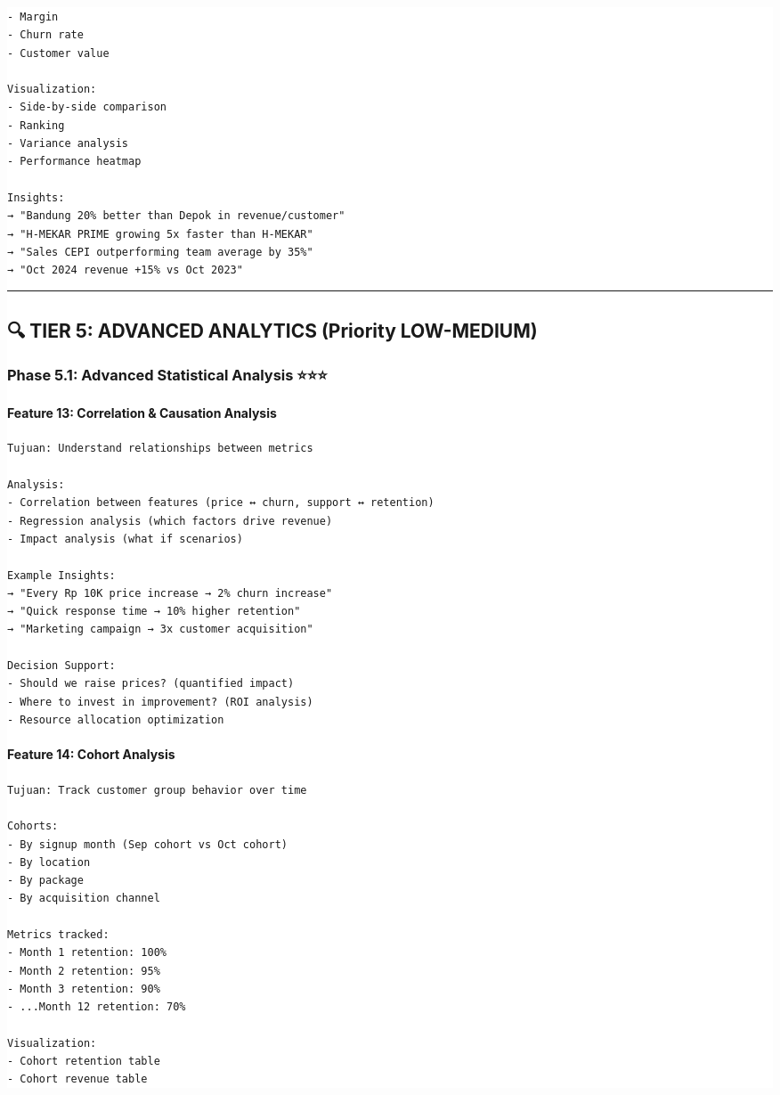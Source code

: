 ```
- Margin
- Churn rate
- Customer value

Visualization:
- Side-by-side comparison
- Ranking
- Variance analysis
- Performance heatmap

Insights:
→ "Bandung 20% better than Depok in revenue/customer"
→ "H-MEKAR PRIME growing 5x faster than H-MEKAR"
→ "Sales CEPI outperforming team average by 35%"
→ "Oct 2024 revenue +15% vs Oct 2023"
```

---

## 🔍 TIER 5: ADVANCED ANALYTICS (Priority LOW-MEDIUM)

### Phase 5.1: Advanced Statistical Analysis ⭐⭐⭐

#### Feature 13: Correlation & Causation Analysis
```
Tujuan: Understand relationships between metrics

Analysis:
- Correlation between features (price ↔ churn, support ↔ retention)
- Regression analysis (which factors drive revenue)
- Impact analysis (what if scenarios)

Example Insights:
→ "Every Rp 10K price increase → 2% churn increase"
→ "Quick response time → 10% higher retention"
→ "Marketing campaign → 3x customer acquisition"

Decision Support:
- Should we raise prices? (quantified impact)
- Where to invest in improvement? (ROI analysis)
- Resource allocation optimization
```

#### Feature 14: Cohort Analysis
```
Tujuan: Track customer group behavior over time

Cohorts:
- By signup month (Sep cohort vs Oct cohort)
- By location
- By package
- By acquisition channel

Metrics tracked:
- Month 1 retention: 100%
- Month 2 retention: 95%
- Month 3 retention: 90%
- ...Month 12 retention: 70%

Visualization:
- Cohort retention table
- Cohort revenue table

```